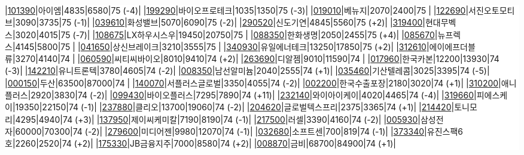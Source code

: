 |[101390](https://finance.daum.net/quotes/A101390)|아이엠|4835|6580|75 (-4)|
|[199290](https://finance.daum.net/quotes/A199290)|바이오프로테크|1035|1350|75 (-3)|
|[019010](https://finance.daum.net/quotes/A019010)|베뉴지|2070|2400|75 |
|[122690](https://finance.daum.net/quotes/A122690)|서진오토모티브|3090|3735|75 (-1)|
|[039610](https://finance.daum.net/quotes/A039610)|화성밸브|5070|6090|75 (-2)|
|[290520](https://finance.daum.net/quotes/A290520)|신도기연|4845|5560|75 (+2)|
|[319400](https://finance.daum.net/quotes/A319400)|현대무벡스|3020|4015|75 (-7)|
|[108675](https://finance.daum.net/quotes/A108675)|LX하우시스우|19450|20750|75 |
|[088350](https://finance.daum.net/quotes/A088350)|한화생명|2050|2455|75 (+4)|
|[085670](https://finance.daum.net/quotes/A085670)|뉴프렉스|4145|5800|75 |
|[041650](https://finance.daum.net/quotes/A041650)|상신브레이크|3210|3555|75 |
|[340930](https://finance.daum.net/quotes/A340930)|유일에너테크|13250|17850|75 (+2)|
|[312610](https://finance.daum.net/quotes/A312610)|에이에프더블류|3270|4140|74 |
|[060590](https://finance.daum.net/quotes/A060590)|씨티씨바이오|8010|9410|74 (+2)|
|[263690](https://finance.daum.net/quotes/A263690)|디알젬|9010|11590|74 |
|[017960](https://finance.daum.net/quotes/A017960)|한국카본|12200|13930|74 (-3)|
|[142210](https://finance.daum.net/quotes/A142210)|유니트론텍|3780|4605|74 (-2)|
|[008350](https://finance.daum.net/quotes/A008350)|남선알미늄|2040|2555|74 (+1)|
|[035460](https://finance.daum.net/quotes/A035460)|기산텔레콤|3025|3395|74 (-5)|
|[000150](https://finance.daum.net/quotes/A000150)|두산|63500|87000|74 |
|[140070](https://finance.daum.net/quotes/A140070)|서플러스글로벌|3350|4055|74 (-2)|
|[002200](https://finance.daum.net/quotes/A002200)|한국수출포장|2180|3020|74 (+1)|
|[310200](https://finance.daum.net/quotes/A310200)|애니플러스|2920|3830|74 (-2)|
|[099430](https://finance.daum.net/quotes/A099430)|바이오플러스|7295|7890|74 (+11)|
|[232140](https://finance.daum.net/quotes/A232140)|와이아이케이|4020|4465|74 (-4)|
|[319660](https://finance.daum.net/quotes/A319660)|피에스케이|19350|22150|74 (-1)|
|[237880](https://finance.daum.net/quotes/A237880)|클리오|13700|19060|74 (-2)|
|[204620](https://finance.daum.net/quotes/A204620)|글로벌텍스프리|2375|3365|74 (+1)|
|[214420](https://finance.daum.net/quotes/A214420)|토니모리|4295|4940|74 (+3)|
|[137950](https://finance.daum.net/quotes/A137950)|제이씨케미칼|7190|8190|74 (-1)|
|[217500](https://finance.daum.net/quotes/A217500)|러셀|3390|4160|74 (-2)|
|[005930](https://finance.daum.net/quotes/A005930)|삼성전자|60000|70300|74 (-2)|
|[279600](https://finance.daum.net/quotes/A279600)|미디어젠|9980|12070|74 (-1)|
|[032680](https://finance.daum.net/quotes/A032680)|소프트센|700|819|74 (-1)|
|[373340](https://finance.daum.net/quotes/A373340)|유진스팩6호|2260|2520|74 (+2)|
|[175330](https://finance.daum.net/quotes/A175330)|JB금융지주|7000|8580|74 (+2)|
|[008870](https://finance.daum.net/quotes/A008870)|금비|68700|84900|74 (+1)|